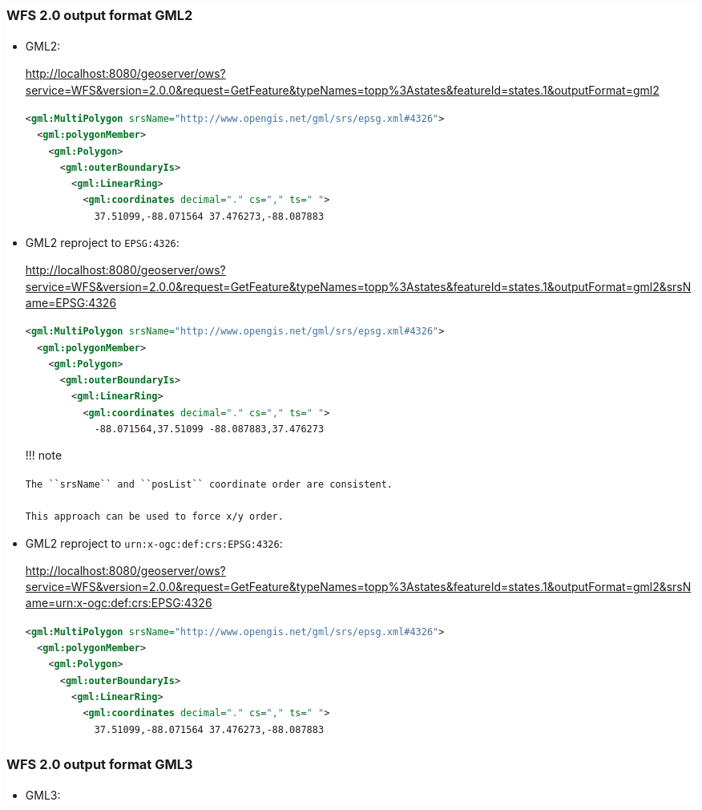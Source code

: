 ### WFS 2.0 output format GML2

-   GML2:

    <http://localhost:8080/geoserver/ows?service=WFS&version=2.0.0&request=GetFeature&typeNames=topp%3Astates&featureId=states.1&outputFormat=gml2>

    ``` xml
    <gml:MultiPolygon srsName="http://www.opengis.net/gml/srs/epsg.xml#4326">
      <gml:polygonMember>
        <gml:Polygon>
          <gml:outerBoundaryIs>
            <gml:LinearRing>
              <gml:coordinates decimal="." cs="," ts=" ">
                37.51099,-88.071564 37.476273,-88.087883 
    ```

-   GML2 reproject to `EPSG:4326`:

    <http://localhost:8080/geoserver/ows?service=WFS&version=2.0.0&request=GetFeature&typeNames=topp%3Astates&featureId=states.1&outputFormat=gml2&srsName=EPSG:4326>

    ``` xml
    <gml:MultiPolygon srsName="http://www.opengis.net/gml/srs/epsg.xml#4326">
      <gml:polygonMember>
        <gml:Polygon>
          <gml:outerBoundaryIs>
            <gml:LinearRing>
              <gml:coordinates decimal="." cs="," ts=" ">
                -88.071564,37.51099 -88.087883,37.476273
    ```

    !!! note

        The ``srsName`` and ``posList`` coordinate order are consistent.
    
        This approach can be used to force x/y order.

-   GML2 reproject to `urn:x-ogc:def:crs:EPSG:4326`:

    <http://localhost:8080/geoserver/ows?service=WFS&version=2.0.0&request=GetFeature&typeNames=topp%3Astates&featureId=states.1&outputFormat=gml2&srsName=urn:x-ogc:def:crs:EPSG:4326>

    ``` xml
    <gml:MultiPolygon srsName="http://www.opengis.net/gml/srs/epsg.xml#4326">
      <gml:polygonMember>
        <gml:Polygon>
          <gml:outerBoundaryIs>
            <gml:LinearRing>
              <gml:coordinates decimal="." cs="," ts=" ">
                37.51099,-88.071564 37.476273,-88.087883
    ```

### WFS 2.0 output format GML3

-   GML3:
